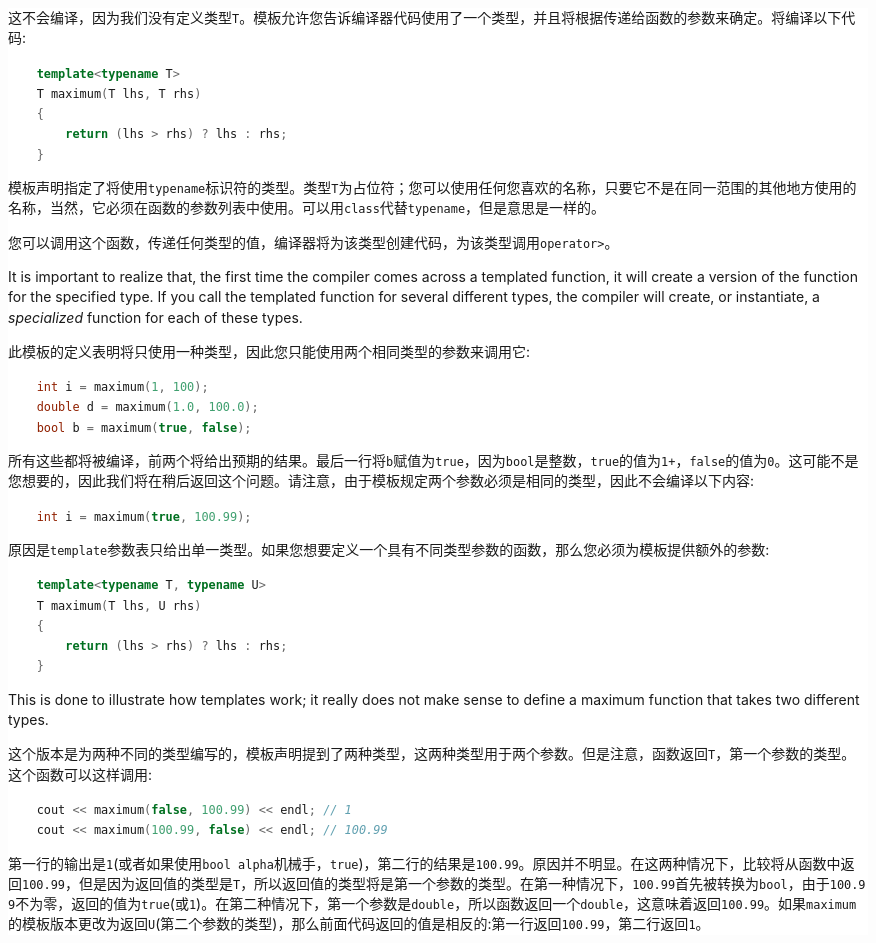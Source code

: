 这不会编译，因为我们没有定义类型`T`。模板允许您告诉编译器代码使用了一个类型，并且将根据传递给函数的参数来确定。将编译以下代码:

```cpp
    template<typename T> 
    T maximum(T lhs, T rhs) 
    { 
        return (lhs > rhs) ? lhs : rhs; 
    }
```

模板声明指定了将使用`typename`标识符的类型。类型`T`为占位符；您可以使用任何您喜欢的名称，只要它不是在同一范围的其他地方使用的名称，当然，它必须在函数的参数列表中使用。可以用`class`代替`typename`，但是意思是一样的。

您可以调用这个函数，传递任何类型的值，编译器将为该类型创建代码，为该类型调用`operator>`。

It is important to realize that, the first time the compiler comes across a templated function, it will create a version of the function for the specified type. If you call the templated function for several different types, the compiler will create, or instantiate, a *specialized* function for each of these types.

此模板的定义表明将只使用一种类型，因此您只能使用两个相同类型的参数来调用它:

```cpp
    int i = maximum(1, 100);
    double d = maximum(1.0, 100.0);
    bool b = maximum(true, false);
```

所有这些都将被编译，前两个将给出预期的结果。最后一行将`b`赋值为`true`，因为`bool`是整数，`true`的值为`1+`，`false`的值为`0`。这可能不是您想要的，因此我们将在稍后返回这个问题。请注意，由于模板规定两个参数必须是相同的类型，因此不会编译以下内容:

```cpp
    int i = maximum(true, 100.99);
```

原因是`template`参数表只给出单一类型。如果您想要定义一个具有不同类型参数的函数，那么您必须为模板提供额外的参数:

```cpp
    template<typename T, typename U> 
    T maximum(T lhs, U rhs) 
    { 
        return (lhs > rhs) ? lhs : rhs; 
    }
```

This is done to illustrate how templates work; it really does not make sense to define a maximum function that takes two different types.

这个版本是为两种不同的类型编写的，模板声明提到了两种类型，这两种类型用于两个参数。但是注意，函数返回`T`，第一个参数的类型。这个函数可以这样调用:

```cpp
    cout << maximum(false, 100.99) << endl; // 1 
    cout << maximum(100.99, false) << endl; // 100.99
```

第一行的输出是`1`(或者如果使用`bool alpha`机械手，`true`)，第二行的结果是`100.99`。原因并不明显。在这两种情况下，比较将从函数中返回`100.99`，但是因为返回值的类型是`T`，所以返回值的类型将是第一个参数的类型。在第一种情况下，`100.99`首先被转换为`bool`，由于`100.99`不为零，返回的值为`true`(或`1`)。在第二种情况下，第一个参数是`double`，所以函数返回一个`double`，这意味着返回`100.99`。如果`maximum`的模板版本更改为返回`U`(第二个参数的类型)，那么前面代码返回的值是相反的:第一行返回`100.99`，第二行返回`1`。
